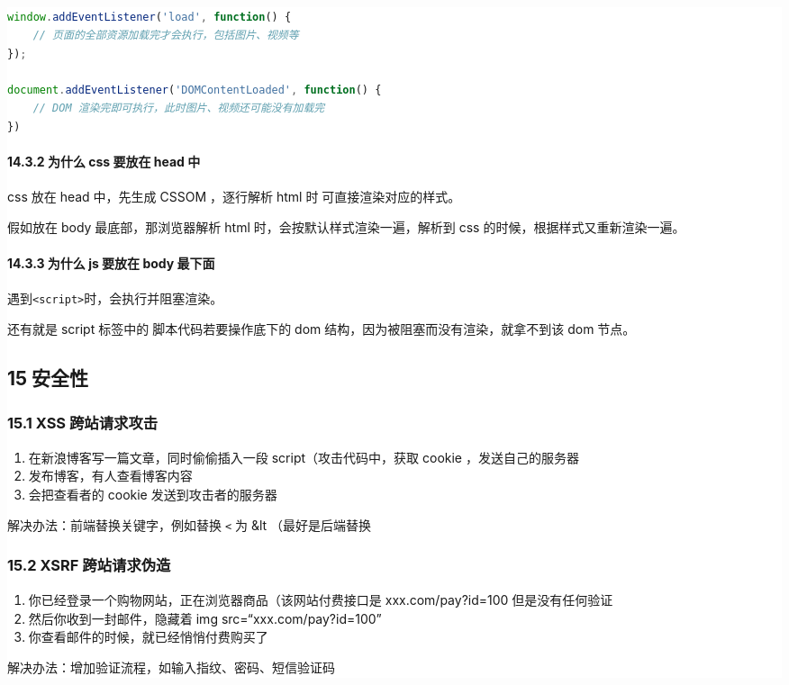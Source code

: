 ```js
window.addEventListener('load', function() {
    // 页面的全部资源加载完才会执行，包括图片、视频等
});

document.addEventListener('DOMContentLoaded', function() {
    // DOM 渲染完即可执行，此时图片、视频还可能没有加载完
})
```

#### 14.3.2 为什么 css 要放在 head 中

css 放在 head 中，先生成 CSSOM ，逐行解析 html 时 可直接渲染对应的样式。

假如放在 body 最底部，那浏览器解析 html 时，会按默认样式渲染一遍，解析到 css 的时候，根据样式又重新渲染一遍。

#### 14.3.3 为什么 js 要放在 body 最下面

遇到`<script>`时，会执行并阻塞渲染。

还有就是 script 标签中的 脚本代码若要操作底下的 dom 结构，因为被阻塞而没有渲染，就拿不到该 dom 节点。

## 15 安全性

### 15.1 XSS 跨站请求攻击

1. 在新浪博客写一篇文章，同时偷偷插入一段 script（攻击代码中，获取 cookie ，发送自己的服务器
2. 发布博客，有人查看博客内容
3. 会把查看者的 cookie 发送到攻击者的服务器

解决办法：前端替换关键字，例如替换 `<` 为 &lt （最好是后端替换

### 15.2 XSRF 跨站请求伪造

1. 你已经登录一个购物网站，正在浏览器商品（该网站付费接口是 xxx.com/pay?id=100 但是没有任何验证
2. 然后你收到一封邮件，隐藏着 img src=“xxx.com/pay?id=100”
3. 你查看邮件的时候，就已经悄悄付费购买了

解决办法：增加验证流程，如输入指纹、密码、短信验证码
